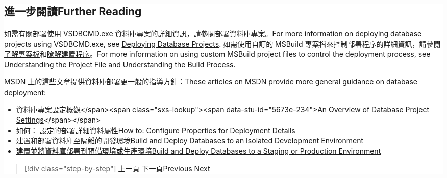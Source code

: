 ## <a name="further-reading"></a><span data-ttu-id="5673e-230">進一步閱讀</span><span class="sxs-lookup"><span data-stu-id="5673e-230">Further Reading</span></span>

<span data-ttu-id="5673e-231">如需有關部署使用 VSDBCMD.exe 資料庫專案的詳細資訊，請參閱[部署資料庫專案](../web-deployment-in-the-enterprise/deploying-database-projects.md)。</span><span class="sxs-lookup"><span data-stu-id="5673e-231">For more information on deploying database projects using VSDBCMD.exe, see [Deploying Database Projects](../web-deployment-in-the-enterprise/deploying-database-projects.md).</span></span> <span data-ttu-id="5673e-232">如需使用自訂的 MSBuild 專案檔來控制部署程序的詳細資訊，請參閱[了解專案檔](../web-deployment-in-the-enterprise/understanding-the-project-file.md)和[瞭解建置程序](../web-deployment-in-the-enterprise/understanding-the-build-process.md)。</span><span class="sxs-lookup"><span data-stu-id="5673e-232">For more information on using custom MSBuild project files to control the deployment process, see [Understanding the Project File](../web-deployment-in-the-enterprise/understanding-the-project-file.md) and [Understanding the Build Process](../web-deployment-in-the-enterprise/understanding-the-build-process.md).</span></span>

<span data-ttu-id="5673e-233">MSDN 上的這些文章提供資料庫部署更一般的指導方針：</span><span class="sxs-lookup"><span data-stu-id="5673e-233">These articles on MSDN provide more general guidance on database deployment:</span></span>

- <span data-ttu-id="5673e-234">[資料庫專案設定概觀](https://msdn.microsoft.com/en-us/library/aa833291(v=VS.100).aspx)</span><span class="sxs-lookup"><span data-stu-id="5673e-234">[An Overview of Database Project Settings](https://msdn.microsoft.com/en-us/library/aa833291(v=VS.100).aspx)</span></span>
- [<span data-ttu-id="5673e-235">如何： 設定的部署詳細資料屬性</span><span class="sxs-lookup"><span data-stu-id="5673e-235">How to: Configure Properties for Deployment Details</span></span>](https://msdn.microsoft.com/en-us/library/dd172125.aspx)
- [<span data-ttu-id="5673e-236">建置和部署資料庫至隔離的開發環境</span><span class="sxs-lookup"><span data-stu-id="5673e-236">Build and Deploy Databases to an Isolated Development Environment</span></span>](https://msdn.microsoft.com/en-us/library/dd193409.aspx)
- [<span data-ttu-id="5673e-237">建置並將資料庫部署到預備環境或生產環境</span><span class="sxs-lookup"><span data-stu-id="5673e-237">Build and Deploy Databases to a Staging or Production Environment</span></span>](https://msdn.microsoft.com/en-us/library/dd193413.aspx)

>[!div class="step-by-step"]
<span data-ttu-id="5673e-238">[上一頁](performing-a-what-if-deployment.md)
[下一頁](deploying-database-role-memberships-to-test-environments.md)</span><span class="sxs-lookup"><span data-stu-id="5673e-238">[Previous](performing-a-what-if-deployment.md)
[Next](deploying-database-role-memberships-to-test-environments.md)</span></span>
